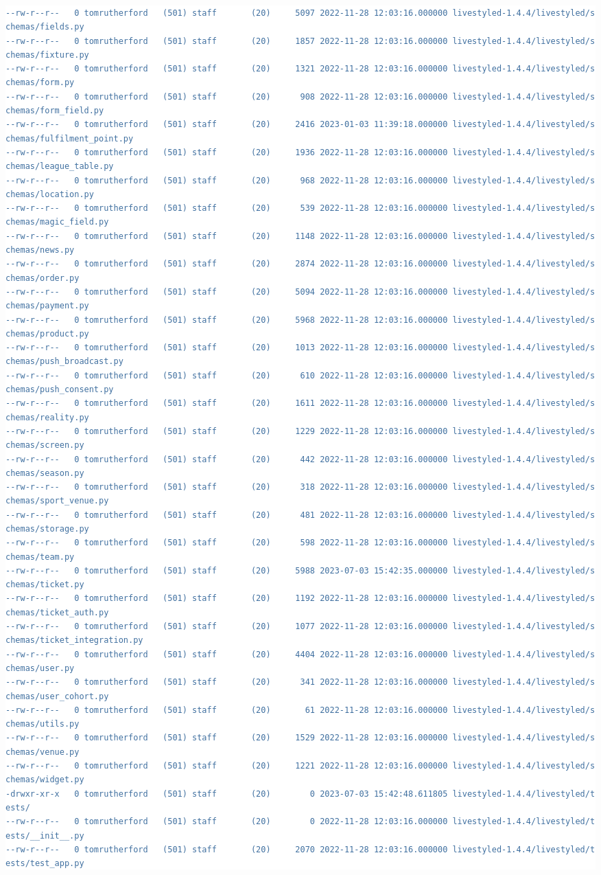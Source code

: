```diff
--rw-r--r--   0 tomrutherford   (501) staff       (20)     5097 2022-11-28 12:03:16.000000 livestyled-1.4.4/livestyled/schemas/fields.py
--rw-r--r--   0 tomrutherford   (501) staff       (20)     1857 2022-11-28 12:03:16.000000 livestyled-1.4.4/livestyled/schemas/fixture.py
--rw-r--r--   0 tomrutherford   (501) staff       (20)     1321 2022-11-28 12:03:16.000000 livestyled-1.4.4/livestyled/schemas/form.py
--rw-r--r--   0 tomrutherford   (501) staff       (20)      908 2022-11-28 12:03:16.000000 livestyled-1.4.4/livestyled/schemas/form_field.py
--rw-r--r--   0 tomrutherford   (501) staff       (20)     2416 2023-01-03 11:39:18.000000 livestyled-1.4.4/livestyled/schemas/fulfilment_point.py
--rw-r--r--   0 tomrutherford   (501) staff       (20)     1936 2022-11-28 12:03:16.000000 livestyled-1.4.4/livestyled/schemas/league_table.py
--rw-r--r--   0 tomrutherford   (501) staff       (20)      968 2022-11-28 12:03:16.000000 livestyled-1.4.4/livestyled/schemas/location.py
--rw-r--r--   0 tomrutherford   (501) staff       (20)      539 2022-11-28 12:03:16.000000 livestyled-1.4.4/livestyled/schemas/magic_field.py
--rw-r--r--   0 tomrutherford   (501) staff       (20)     1148 2022-11-28 12:03:16.000000 livestyled-1.4.4/livestyled/schemas/news.py
--rw-r--r--   0 tomrutherford   (501) staff       (20)     2874 2022-11-28 12:03:16.000000 livestyled-1.4.4/livestyled/schemas/order.py
--rw-r--r--   0 tomrutherford   (501) staff       (20)     5094 2022-11-28 12:03:16.000000 livestyled-1.4.4/livestyled/schemas/payment.py
--rw-r--r--   0 tomrutherford   (501) staff       (20)     5968 2022-11-28 12:03:16.000000 livestyled-1.4.4/livestyled/schemas/product.py
--rw-r--r--   0 tomrutherford   (501) staff       (20)     1013 2022-11-28 12:03:16.000000 livestyled-1.4.4/livestyled/schemas/push_broadcast.py
--rw-r--r--   0 tomrutherford   (501) staff       (20)      610 2022-11-28 12:03:16.000000 livestyled-1.4.4/livestyled/schemas/push_consent.py
--rw-r--r--   0 tomrutherford   (501) staff       (20)     1611 2022-11-28 12:03:16.000000 livestyled-1.4.4/livestyled/schemas/reality.py
--rw-r--r--   0 tomrutherford   (501) staff       (20)     1229 2022-11-28 12:03:16.000000 livestyled-1.4.4/livestyled/schemas/screen.py
--rw-r--r--   0 tomrutherford   (501) staff       (20)      442 2022-11-28 12:03:16.000000 livestyled-1.4.4/livestyled/schemas/season.py
--rw-r--r--   0 tomrutherford   (501) staff       (20)      318 2022-11-28 12:03:16.000000 livestyled-1.4.4/livestyled/schemas/sport_venue.py
--rw-r--r--   0 tomrutherford   (501) staff       (20)      481 2022-11-28 12:03:16.000000 livestyled-1.4.4/livestyled/schemas/storage.py
--rw-r--r--   0 tomrutherford   (501) staff       (20)      598 2022-11-28 12:03:16.000000 livestyled-1.4.4/livestyled/schemas/team.py
--rw-r--r--   0 tomrutherford   (501) staff       (20)     5988 2023-07-03 15:42:35.000000 livestyled-1.4.4/livestyled/schemas/ticket.py
--rw-r--r--   0 tomrutherford   (501) staff       (20)     1192 2022-11-28 12:03:16.000000 livestyled-1.4.4/livestyled/schemas/ticket_auth.py
--rw-r--r--   0 tomrutherford   (501) staff       (20)     1077 2022-11-28 12:03:16.000000 livestyled-1.4.4/livestyled/schemas/ticket_integration.py
--rw-r--r--   0 tomrutherford   (501) staff       (20)     4404 2022-11-28 12:03:16.000000 livestyled-1.4.4/livestyled/schemas/user.py
--rw-r--r--   0 tomrutherford   (501) staff       (20)      341 2022-11-28 12:03:16.000000 livestyled-1.4.4/livestyled/schemas/user_cohort.py
--rw-r--r--   0 tomrutherford   (501) staff       (20)       61 2022-11-28 12:03:16.000000 livestyled-1.4.4/livestyled/schemas/utils.py
--rw-r--r--   0 tomrutherford   (501) staff       (20)     1529 2022-11-28 12:03:16.000000 livestyled-1.4.4/livestyled/schemas/venue.py
--rw-r--r--   0 tomrutherford   (501) staff       (20)     1221 2022-11-28 12:03:16.000000 livestyled-1.4.4/livestyled/schemas/widget.py
-drwxr-xr-x   0 tomrutherford   (501) staff       (20)        0 2023-07-03 15:42:48.611805 livestyled-1.4.4/livestyled/tests/
--rw-r--r--   0 tomrutherford   (501) staff       (20)        0 2022-11-28 12:03:16.000000 livestyled-1.4.4/livestyled/tests/__init__.py
--rw-r--r--   0 tomrutherford   (501) staff       (20)     2070 2022-11-28 12:03:16.000000 livestyled-1.4.4/livestyled/tests/test_app.py
```